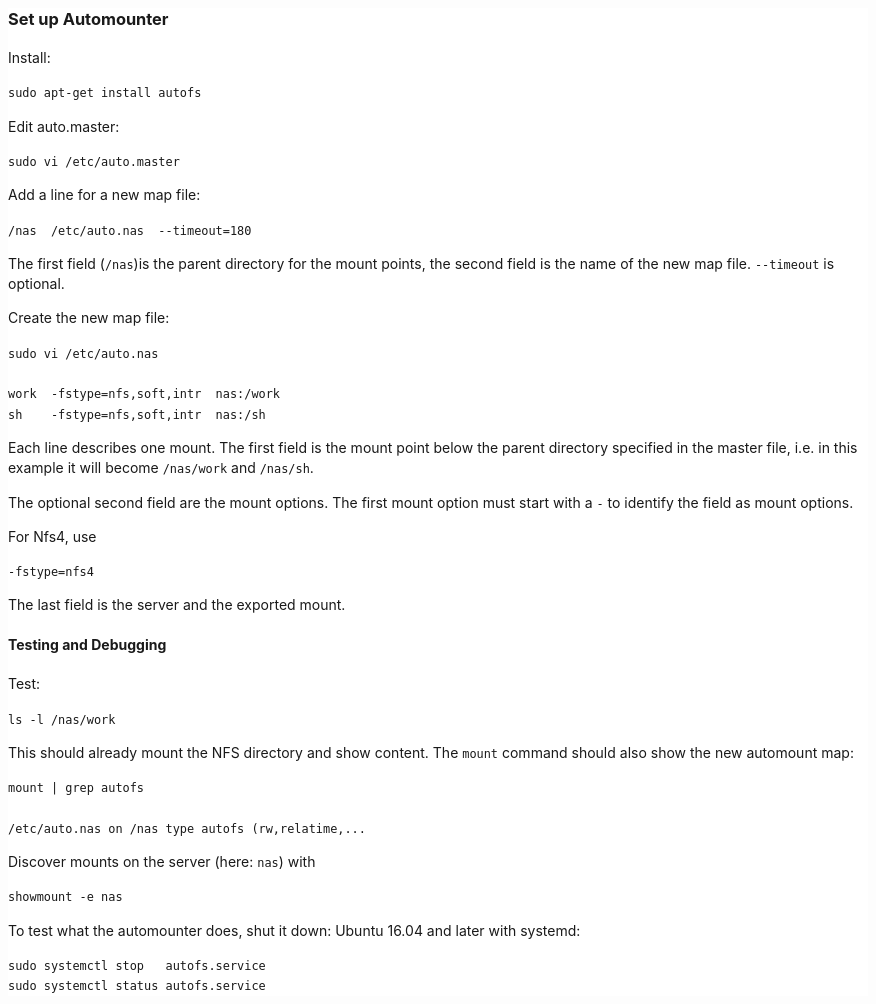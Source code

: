 
### Set up Automounter

Install:

    sudo apt-get install autofs

Edit auto.master:

    sudo vi /etc/auto.master

Add a line for a new map file:

    /nas  /etc/auto.nas  --timeout=180

The first field (`/nas`)is the parent directory for the mount points,
the second field is the name of the new map file.
`--timeout` is optional.

Create the new map file:

    sudo vi /etc/auto.nas

    work  -fstype=nfs,soft,intr  nas:/work
    sh    -fstype=nfs,soft,intr  nas:/sh

Each line describes one mount. The first field is the mount point below the
parent directory specified in the master file, i.e. in this example it will
become `/nas/work` and `/nas/sh`.

The optional second field are the mount options. The first mount option must
start with a `-` to identify the field as mount options.

For Nfs4, use

    -fstype=nfs4

The last field is the server and the exported mount.


#### Testing and Debugging

Test:

    ls -l /nas/work

This should already mount the NFS directory and show content.
The `mount` command should also show the new automount map:

    mount | grep autofs

    /etc/auto.nas on /nas type autofs (rw,relatime,...

Discover mounts on the server (here: `nas`) with

    showmount -e nas

To test what the automounter does, shut it down:
Ubuntu 16.04 and later with systemd:

    sudo systemctl stop   autofs.service
    sudo systemctl status autofs.service
